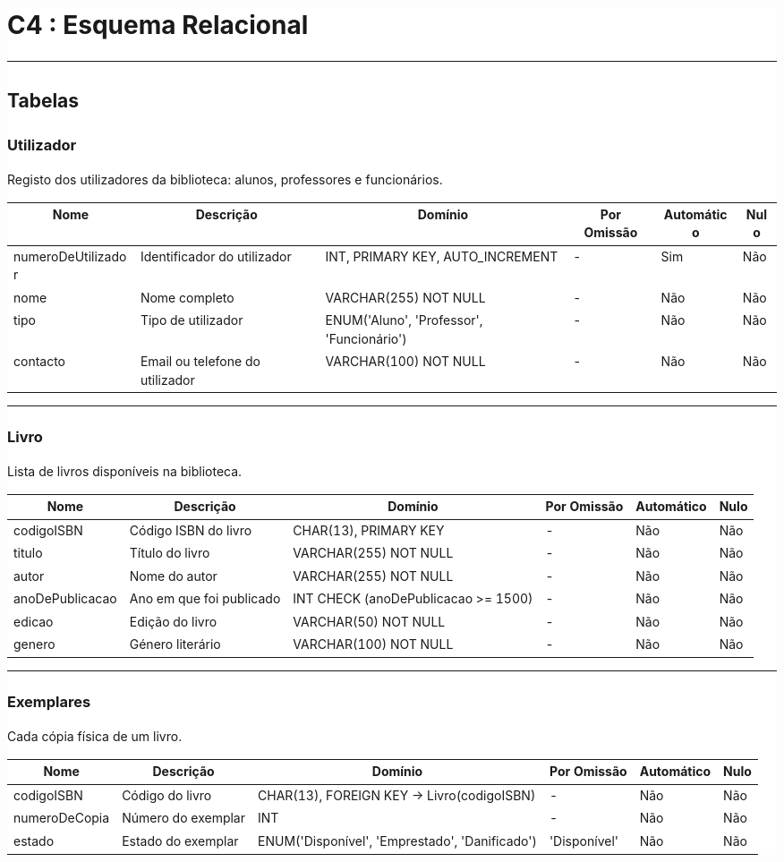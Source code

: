 # C4 : Esquema Relacional

---

## Tabelas

### Utilizador

Registo dos utilizadores da biblioteca: alunos, professores e funcionários.

| Nome        | Descrição               | Domínio                          | Por Omissão | Automático | Nulo |
|-------------|--------------------------|-----------------------------------|--------------|-------------|------|
| numeroDeUtilizador  | Identificador do utilizador | INT, PRIMARY KEY, AUTO_INCREMENT | -            | Sim         | Não  |
| nome        | Nome completo          | VARCHAR(255) NOT NULL            | -            | Não         | Não  | Não |
| tipo    |Tipo de utilizador       | ENUM('Aluno', 'Professor', 'Funcionário') | -            | Não         | Não  |
| contacto       | Email ou telefone do utilizador  |  VARCHAR(100) NOT NULL            | -            | Não         | Não  |

---

### Livro

Lista de livros disponíveis na biblioteca.

| Nome        | Descrição                       | Domínio                                             | Por Omissão | Automático | Nulo |
|-------------|----------------------------------|------------------------------------------------------|--------------|-------------|---|
|codigoISBN | Código ISBN do livro | CHAR(13), PRIMARY KEY                     | -            | Não         | Não  |
| titulo   | Título do livro | VARCHAR(255) NOT NULL                          | -            | Não         | Não  |
| autor | Nome do autor  | VARCHAR(255) NOT NULL                              | -            | Não         | Não  |
| anoDePublicacao      | Ano em que foi publicado  | INT CHECK (anoDePublicacao >= 1500) | - | Não         | Não |
| edicao | Edição do livro | VARCHAR(50) NOT NULL                                      | -            | Não         | Não  |
| genero | Género literário  | VARCHAR(100) NOT NULL                                        | -            | Não         | Não  |


---

### Exemplares

Cada cópia física de um livro.

| Nome        | Descrição               | Domínio                          | Por Omissão | Automático | Nulo |
|-------------|--------------------------|-----------------------------------|--------------|-------------|------|
| codigoISBN  | Código do livro  | CHAR(13), FOREIGN KEY → Livro(codigoISBN) | -            | Não| Não  |
| numeroDeCopia | Número do exemplar          | INT            | -            | Não         | Não  | Não |
| estado    |Estado do exemplar       | ENUM('Disponível', 'Emprestado', 'Danificado') | 'Disponível' | Não         | Não  |
